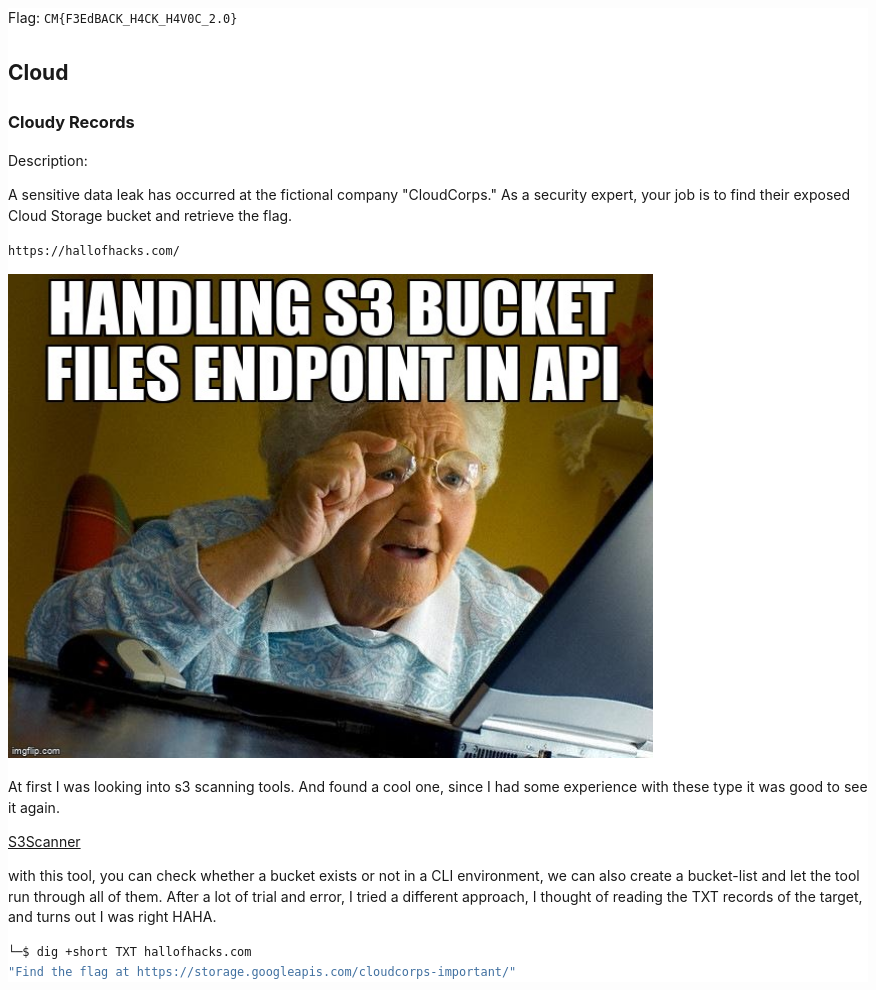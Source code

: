Flag: `CM{F3EdBACK_H4CK_H4V0C_2.0}`

## Cloud

### **Cloudy Records**

Description: 

A sensitive data leak has occurred at the fictional company "CloudCorps." As a security expert, your job is to find their exposed Cloud Storage bucket and retrieve the flag.

`https://hallofhacks.com/`

<img src="/assets/posts/HackHavocCTF/4.png" alt="p4" width="75%"/>

At first I was looking into s3 scanning tools. And found a cool one, since I had some experience with these type it was good to see it again.

[S3Scanner](https://github.com/sa7mon/S3Scanner)

with this tool, you can check whether a bucket exists or not in a CLI environment, we can also create a bucket-list and let the tool run through all of them. After a lot of trial and error, I tried a different approach, I thought of reading the TXT records of the target, and turns out I was right HAHA.

```bash
└─$ dig +short TXT hallofhacks.com
"Find the flag at https://storage.googleapis.com/cloudcorps-important/"
```
